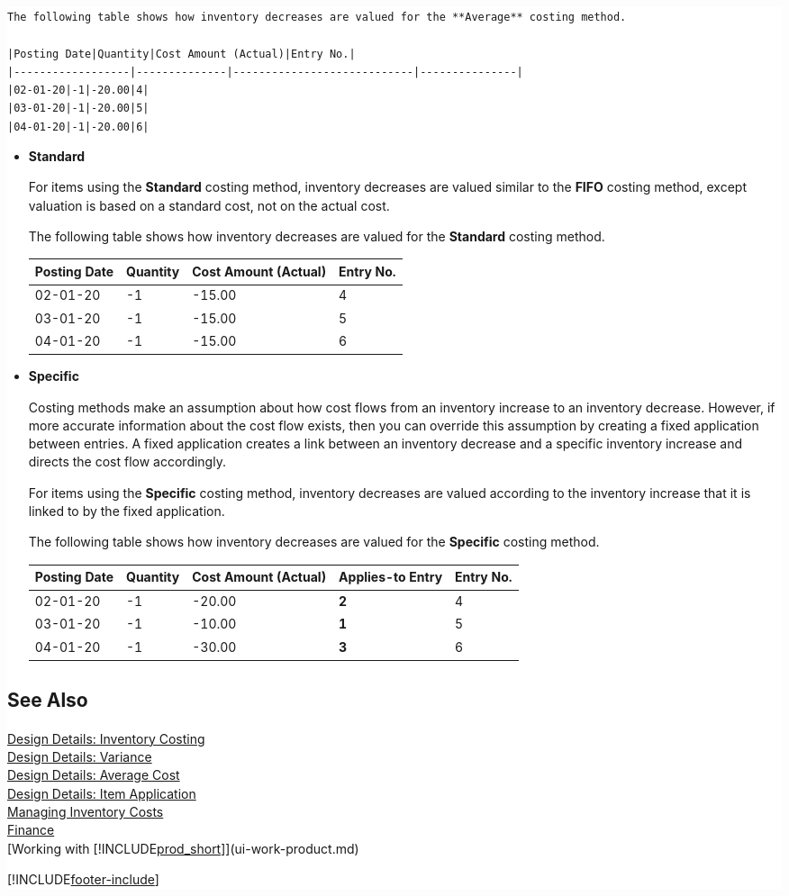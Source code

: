     The following table shows how inventory decreases are valued for the **Average** costing method.  

    |Posting Date|Quantity|Cost Amount (Actual)|Entry No.|  
    |------------------|--------------|----------------------------|---------------|  
    |02-01-20|-1|-20.00|4|  
    |03-01-20|-1|-20.00|5|  
    |04-01-20|-1|-20.00|6|  

- **Standard**  

    For items using the **Standard** costing method, inventory decreases are valued similar to the **FIFO** costing method, except valuation is based on a standard cost, not on the actual cost.  

    The following table shows how inventory decreases are valued for the **Standard** costing method.  

    |Posting Date|Quantity|Cost Amount (Actual)|Entry No.|  
    |------------------|--------------|----------------------------|---------------|  
    |02-01-20|-1|-15.00|4|  
    |03-01-20|-1|-15.00|5|  
    |04-01-20|-1|-15.00|6|  

- **Specific**  

    Costing methods make an assumption about how cost flows from an inventory increase to an inventory decrease. However, if more accurate information about the cost flow exists, then you can override this assumption by creating a fixed application between entries. A fixed application creates a link between an inventory decrease and a specific inventory increase and directs the cost flow accordingly.  

    For items using the **Specific** costing method, inventory decreases are valued according to the inventory increase that it is linked to by the fixed application.  

    The following table shows how inventory decreases are valued for the **Specific** costing method.  

    |Posting Date|Quantity|Cost Amount (Actual)|Applies-to Entry|Entry No.|
    |------------|--------|--------------------|----------------|---------|  
    |02-01-20|-1|-20.00|**2**|4|  
    |03-01-20|-1|-10.00|**1**|5|  
    |04-01-20|-1|-30.00|**3**|6|  

## See Also

[Design Details: Inventory Costing](design-details-inventory-costing.md)   
[Design Details: Variance](design-details-variance.md)   
[Design Details: Average Cost](design-details-average-cost.md)   
[Design Details: Item Application](design-details-item-application.md)  
[Managing Inventory Costs](finance-manage-inventory-costs.md)  
[Finance](finance.md)  
[Working with [!INCLUDE[prod_short](includes/prod_short.md)]](ui-work-product.md)  


[!INCLUDE[footer-include](includes/footer-banner.md)]